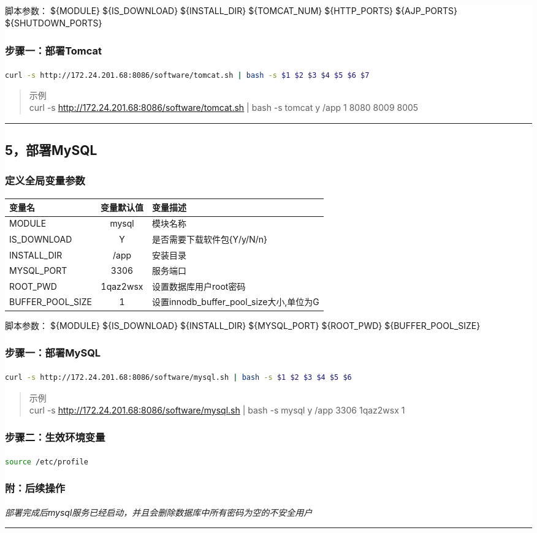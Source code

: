
脚本参数：
${MODULE} ${IS_DOWNLOAD} ${INSTALL_DIR} ${TOMCAT_NUM} ${HTTP_PORTS} ${AJP_PORTS} ${SHUTDOWN_PORTS}

### 步骤一：部署Tomcat

```bash
curl -s http://172.24.201.68:8086/software/tomcat.sh | bash -s $1 $2 $3 $4 $5 $6 $7
```

>示例  
curl -s http://172.24.201.68:8086/software/tomcat.sh | bash -s tomcat y /app 1 8080 8009 8005

------

## 5，部署MySQL

### 定义全局变量参数

| 变量名 | 变量默认值 | 变量描述 |
|:------|:------:|:-----|
|MODULE          	|	mysql       |   模块名称
|IS_DOWNLOAD     	|	Y           |   是否需要下载软件包{Y/y/N/n}
|INSTALL_DIR     	|	/app        |   安装目录
|MYSQL_PORT			|	3306		|	服务端口
|ROOT_PWD			|	1qaz2wsx	|	设置数据库用户root密码
|BUFFER_POOL_SIZE 	|	1			|	设置innodb_buffer_pool_size大小,单位为G

脚本参数：
${MODULE} ${IS_DOWNLOAD} ${INSTALL_DIR} ${MYSQL_PORT} ${ROOT_PWD} ${BUFFER_POOL_SIZE}

### 步骤一：部署MySQL

```bash
curl -s http://172.24.201.68:8086/software/mysql.sh | bash -s $1 $2 $3 $4 $5 $6
```

>示例  
curl -s http://172.24.201.68:8086/software/mysql.sh | bash -s mysql y /app 3306 1qaz2wsx 1

### 步骤二：生效环境变量

```bash
source /etc/profile
```

### 附：后续操作

*部署完成后mysql服务已经启动，并且会删除数据库中所有密码为空的不安全用户*

------
